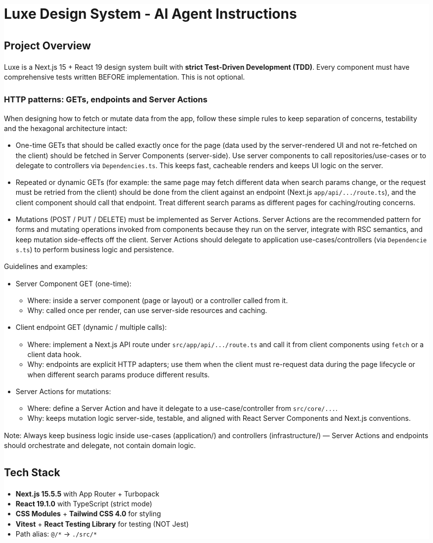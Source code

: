 # Luxe Design System - AI Agent Instructions

## Project Overview
Luxe is a Next.js 15 + React 19 design system built with **strict Test-Driven Development (TDD)**. Every component must have comprehensive tests written BEFORE implementation. This is not optional.


### HTTP patterns: GETs, endpoints and Server Actions

When designing how to fetch or mutate data from the app, follow these simple rules to keep separation of concerns, testability and the hexagonal architecture intact:

- One-time GETs that should be called exactly once for the page (data used by the server-rendered UI and not re-fetched on the client) should be fetched in Server Components (server-side). Use server components to call repositories/use-cases or to delegate to controllers via `Dependencies.ts`. This keeps fast, cacheable renders and keeps UI logic on the server.

- Repeated or dynamic GETs (for example: the same page may fetch different data when search params change, or the request must be retried from the client) should be done from the client against an endpoint (Next.js `app/api/.../route.ts`), and the client component should call that endpoint. Treat different search params as different pages for caching/routing concerns.

- Mutations (POST / PUT / DELETE) must be implemented as Server Actions. Server Actions are the recommended pattern for forms and mutating operations invoked from components because they run on the server, integrate with RSC semantics, and keep mutation side-effects off the client. Server Actions should delegate to application use-cases/controllers (via `Dependencies.ts`) to perform business logic and persistence.

Guidelines and examples:

- Server Component GET (one-time):
  - Where: inside a server component (page or layout) or a controller called from it.
  - Why: called once per render, can use server-side resources and caching.

- Client endpoint GET (dynamic / multiple calls):
  - Where: implement a Next.js API route under `src/app/api/.../route.ts` and call it from client components using `fetch` or a client data hook.
  - Why: endpoints are explicit HTTP adapters; use them when the client must re-request data during the page lifecycle or when different search params produce different results.

- Server Actions for mutations:
  - Where: define a Server Action and have it delegate to a use-case/controller from `src/core/...`.
  - Why: keeps mutation logic server-side, testable, and aligned with React Server Components and Next.js conventions.

Note: Always keep business logic inside use-cases (application/) and controllers (infrastructure/) — Server Actions and endpoints should orchestrate and delegate, not contain domain logic.

## Tech Stack
- **Next.js 15.5.5** with App Router + Turbopack
- **React 19.1.0** with TypeScript (strict mode)
- **CSS Modules** + **Tailwind CSS 4.0** for styling
- **Vitest** + **React Testing Library** for testing (NOT Jest)
- Path alias: `@/*` → `./src/*`
